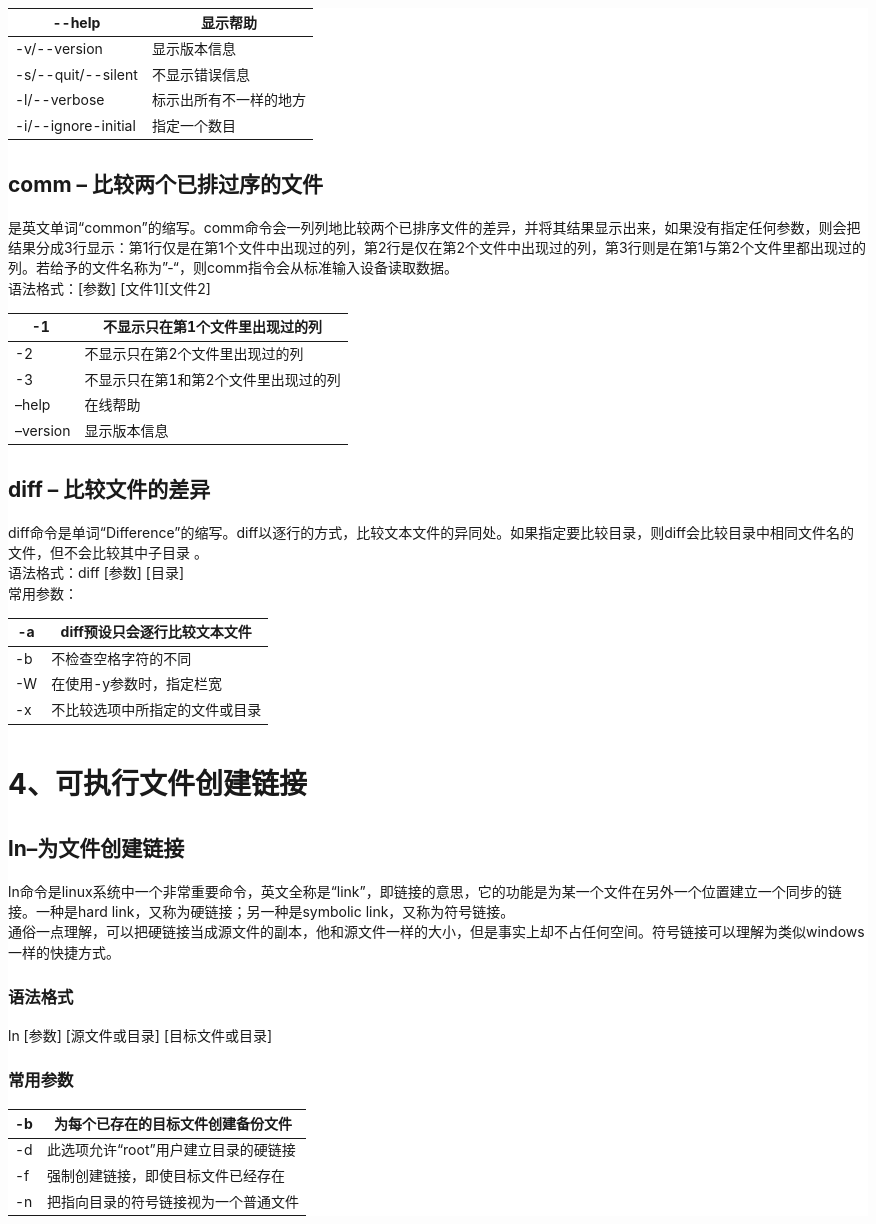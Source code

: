 | --help | 显示帮助 |
| --- | --- |
| -v/--version | 显示版本信息 |
| -s/--quit/--silent | 不显示错误信息 |
| -l/--verbose | 标示出所有不一样的地方 |
| -i/--ignore-initial | 指定一个数目 |

<a name="XVsnh"></a>
## comm – 比较两个已排过序的文件
是英文单词“common”的缩写。comm命令会一列列地比较两个已排序文件的差异，并将其结果显示出来，如果没有指定任何参数，则会把结果分成3行显示：第1行仅是在第1个文件中出现过的列，第2行是仅在第2个文件中出现过的列，第3行则是在第1与第2个文件里都出现过的列。若给予的文件名称为”-“，则comm指令会从标准输入设备读取数据。<br />语法格式：[参数] [文件1][文件2]

| -1  | 不显示只在第1个文件里出现过的列 |
| --- | --- |
| -2 | 不显示只在第2个文件里出现过的列 |
| -3 | 不显示只在第1和第2个文件里出现过的列 |
| –help | 在线帮助 |
| –version | 显示版本信息 |

<a name="bocub"></a>
## diff – 比较文件的差异
diff命令是单词“Difference”的缩写。diff以逐行的方式，比较文本文件的异同处。如果指定要比较目录，则diff会比较目录中相同文件名的文件，但不会比较其中子目录 。<br />语法格式：diff [参数] [目录]<br />常用参数：

| -a | diff预设只会逐行比较文本文件 |
| --- | --- |
| -b | 不检查空格字符的不同 |
| -W | 在使用-y参数时，指定栏宽 |
| -x | 不比较选项中所指定的文件或目录 |

<a name="2yD6c"></a>
# 4、可执行文件创建链接
<a name="htdX9"></a>
## ln–为文件创建链接
ln命令是linux系统中一个非常重要命令，英文全称是“link”，即链接的意思，它的功能是为某一个文件在另外一个位置建立一个同步的链接。一种是hard link，又称为硬链接；另一种是symbolic link，又称为符号链接。<br />通俗一点理解，可以把硬链接当成源文件的副本，他和源文件一样的大小，但是事实上却不占任何空间。符号链接可以理解为类似windows一样的快捷方式。
<a name="Kvlve"></a>
### 语法格式
ln [参数] [源文件或目录] [目标文件或目录]
<a name="SWRGX"></a>
### 常用参数
| -b | 为每个已存在的目标文件创建备份文件 |
| --- | --- |
| -d | 此选项允许“root”用户建立目录的硬链接 |
| -f | 强制创建链接，即使目标文件已经存在 |
| -n | 把指向目录的符号链接视为一个普通文件 |
